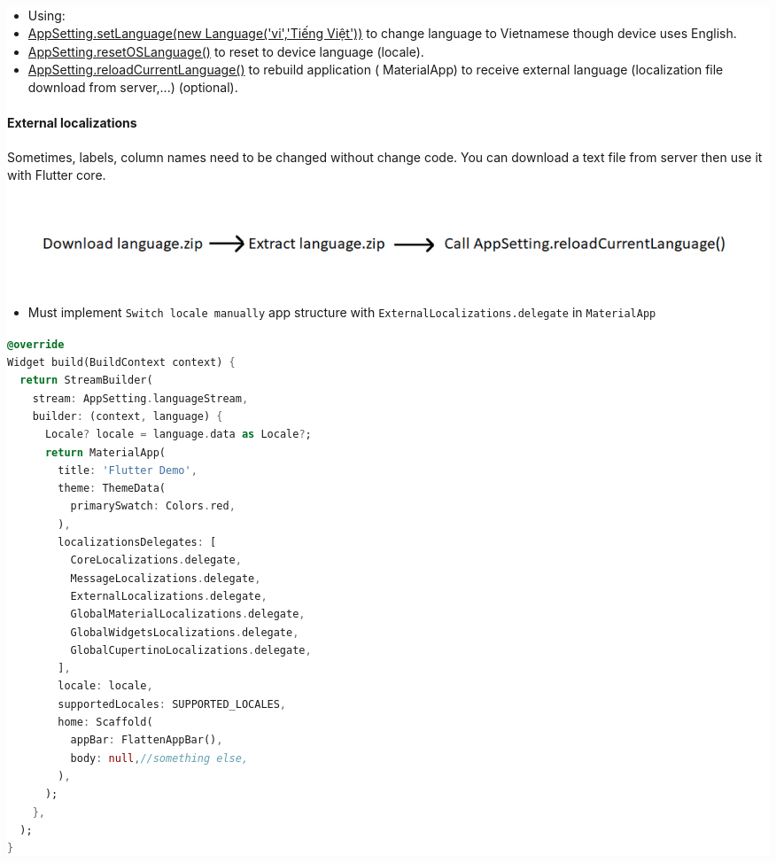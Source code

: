 * Using:
* [AppSetting.setLanguage(new Language('vi','Tiếng Việt'))](lib/caches/settings.dart) to change
  language to Vietnamese though device uses English.
* [AppSetting.resetOSLanguage()](lib/caches/settings.dart) to reset to device language (locale).
* [AppSetting.reloadCurrentLanguage()](lib/caches/settings.dart) to rebuild application (
  MaterialApp) to receive external language (localization file download from server,...) (optional).

#### External localizations

Sometimes, labels, column names need to be changed without change code. You can download a text file
from server then use it with Flutter core.

![Screenshot](readme_files/external_localization.png)

* Must implement `Switch locale manually` app structure with `ExternalLocalizations.delegate`
  in `MaterialApp`

```dart
@override
Widget build(BuildContext context) {
  return StreamBuilder(
    stream: AppSetting.languageStream,
    builder: (context, language) {
      Locale? locale = language.data as Locale?;
      return MaterialApp(
        title: 'Flutter Demo',
        theme: ThemeData(
          primarySwatch: Colors.red,
        ),
        localizationsDelegates: [
          CoreLocalizations.delegate,
          MessageLocalizations.delegate,
          ExternalLocalizations.delegate,
          GlobalMaterialLocalizations.delegate,
          GlobalWidgetsLocalizations.delegate,
          GlobalCupertinoLocalizations.delegate,
        ],
        locale: locale,
        supportedLocales: SUPPORTED_LOCALES,
        home: Scaffold(
          appBar: FlattenAppBar(),
          body: null,//something else,
        ),
      );
    },
  );
}
```
